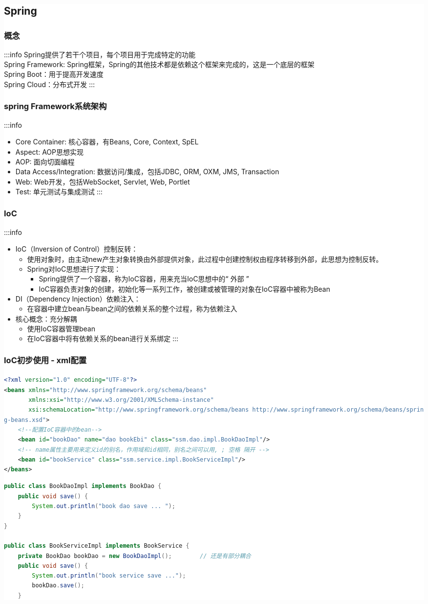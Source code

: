 <a name="AfygO"></a>
## Spring
<a name="iD4rs"></a>
### 概念
:::info
Spring提供了若干个项目，每个项目用于完成特定的功能<br />Spring Framework: Spring框架，Spring的其他技术都是依赖这个框架来完成的，这是一个底层的框架<br />Spring Boot：用于提高开发速度<br />Spring Cloud：分布式开发
:::
<a name="S6edN"></a>
### spring Framework系统架构
:::info

- Core Container: 核心容器，有Beans, Core, Context, SpEL
- Aspect: AOP思想实现
- AOP: 面向切面编程
- Data Access/Integration: 数据访问/集成，包括JDBC, ORM, OXM, JMS, Transaction
- Web: Web开发，包括WebSocket, Servlet, Web, Portlet
- Test: 单元测试与集成测试
:::
<a name="EfV3c"></a>
### IoC	
:::info

- IoC（Inversion of Control）控制反转：
   - 使用对象时，由主动new产生对象转换由外部提供对象，此过程中创建控制权由程序转移到外部，此思想为控制反转。	
   - Spring对IoC思想进行了实现：
      - Spring提供了一个容器，称为IoC容器，用来充当IoC思想中的“ 外部 ”
      - IoC容器负责对象的创建，初始化等一系列工作，被创建或被管理的对象在IoC容器中被称为Bean
- DI（Dependency Injection）依赖注入：
   - 在容器中建立bean与bean之间的依赖关系的整个过程，称为依赖注入
- 核心概念：充分解耦
   - 使用IoC容器管理bean
   - 在IoC容器中将有依赖关系的bean进行关系绑定
:::
<a name="dX1wK"></a>
### IoC初步使用 - xml配置
```xml
<?xml version="1.0" encoding="UTF-8"?>
<beans xmlns="http://www.springframework.org/schema/beans"
       xmlns:xsi="http://www.w3.org/2001/XMLSchema-instance"
       xsi:schemaLocation="http://www.springframework.org/schema/beans http://www.springframework.org/schema/beans/spring-beans.xsd">
    <!--配置IoC容器中的bean-->
    <bean id="bookDao" name="dao bookEbi" class="ssm.dao.impl.BookDaoImpl"/> 
    <!-- name属性主要用来定义id的别名，作用域和id相同，别名之间可以用, ; 空格 隔开 -->
  	<bean id="bookService" class="ssm.service.impl.BookServiceImpl"/>
</beans>
```
```java
public class BookDaoImpl implements BookDao {
    public void save() {
        System.out.println("book dao save ... ");
    }
}

public class BookServiceImpl implements BookService {
    private BookDao bookDao = new BookDaoImpl();		// 还是有部分耦合
    public void save() {
        System.out.println("book service save ...");
        bookDao.save();
    }
```
